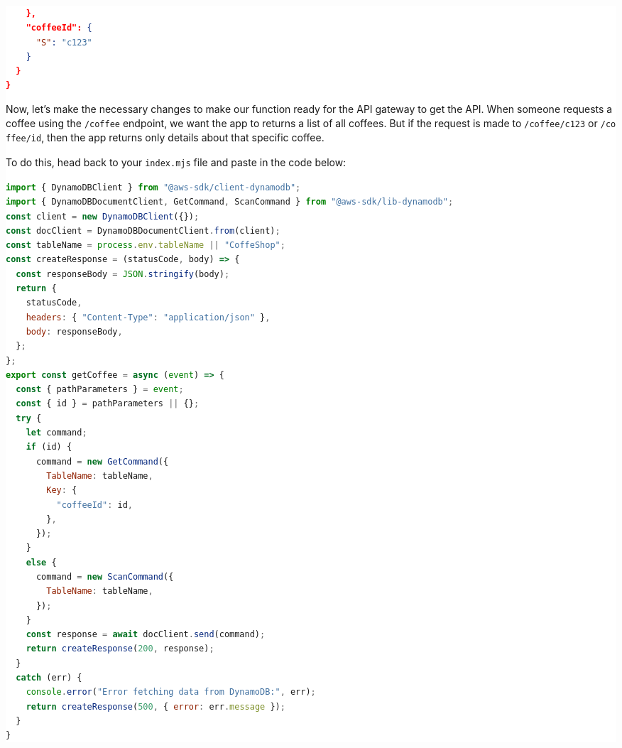 ```json
    },
    "coffeeId": {
      "S": "c123"
    }
  }
}
```

Now, let’s make the necessary changes to make our function ready for the API gateway to get the API. When someone requests a coffee using the `/coffee` endpoint, we want the app to returns a list of all coffees. But if the request is made to `/coffee/c123` or `/coffee/id`, then the app returns only details about that specific coffee.

To do this, head back to your <VPIcon icon="fa-brands fa-js"/>`index.mjs` file and paste in the code below:

```mjs title="index.mjs"
import { DynamoDBClient } from "@aws-sdk/client-dynamodb";
import { DynamoDBDocumentClient, GetCommand, ScanCommand } from "@aws-sdk/lib-dynamodb";
const client = new DynamoDBClient({});
const docClient = DynamoDBDocumentClient.from(client);
const tableName = process.env.tableName || "CoffeShop";
const createResponse = (statusCode, body) => {
  const responseBody = JSON.stringify(body);
  return {
    statusCode,
    headers: { "Content-Type": "application/json" },
    body: responseBody,
  };
};
export const getCoffee = async (event) => {
  const { pathParameters } = event;
  const { id } = pathParameters || {};
  try {
    let command;
    if (id) {
      command = new GetCommand({
        TableName: tableName,
        Key: {
          "coffeeId": id,
        },
      });
    }
    else {
      command = new ScanCommand({
        TableName: tableName,
      });
    }
    const response = await docClient.send(command);
    return createResponse(200, response);
  }
  catch (err) {
    console.error("Error fetching data from DynamoDB:", err);
    return createResponse(500, { error: err.message });
  }
}
```
